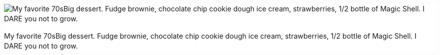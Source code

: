   <img aria-describedby="caption-attachment-309" data-attachment-id="309" data-permalink="/?attachment_id=309" data-orig-file="/2009/10/IMG_0991.JPG" data-orig-size="1600,1200" data-comments-opened="1" data-image-meta="{&quot;aperture&quot;:&quot;2.8&quot;,&quot;credit&quot;:&quot;&quot;,&quot;camera&quot;:&quot;iPhone&quot;,&quot;caption&quot;:&quot;&quot;,&quot;created_timestamp&quot;:&quot;1228609739&quot;,&quot;copyright&quot;:&quot;&quot;,&quot;focal_length&quot;:&quot;0&quot;,&quot;iso&quot;:&quot;0&quot;,&quot;shutter_speed&quot;:&quot;0&quot;,&quot;title&quot;:&quot;&quot;}" data-image-title="My favorite 70sBig dessert. Fudge brownie, chocolate chip cookie dough ice cream, strawberries, 1/2 bottle of Magic Shell. I DARE you not to grow." data-image-description="" data-medium-file="/2009/10/IMG_0991-400x300.jpg" data-large-file="/2009/10/IMG_0991-1024x768.jpg" class="size-medium wp-image-309" title="My favorite 70sBig dessert. Fudge brownie, chocolate chip cookie dough ice cream, strawberries, 1/2 bottle of Magic Shell. I DARE you not to grow." src="/2009/10/IMG_0991-400x300.jpg" alt="My favorite 70sBig dessert. Fudge brownie, chocolate chip cookie dough ice cream, strawberries, 1/2 bottle of Magic Shell. I DARE you not to grow." width="400" height="300" srcset="/2009/10/IMG_0991-400x300.jpg 400w, /2009/10/IMG_0991-1024x768.jpg 1024w, /2009/10/IMG_0991.JPG 1600w" sizes="(max-width: 400px) 100vw, 400px" />
  
  <p id="caption-attachment-309" class="wp-caption-text">
    My favorite 70sBig dessert. Fudge brownie, chocolate chip cookie dough ice cream, strawberries, 1/2 bottle of Magic Shell. I DARE you not to grow.
  </p>
</div>

 [1]: http://images.dawgsports.com/images/admin/Hans_and_Franz.jpg
